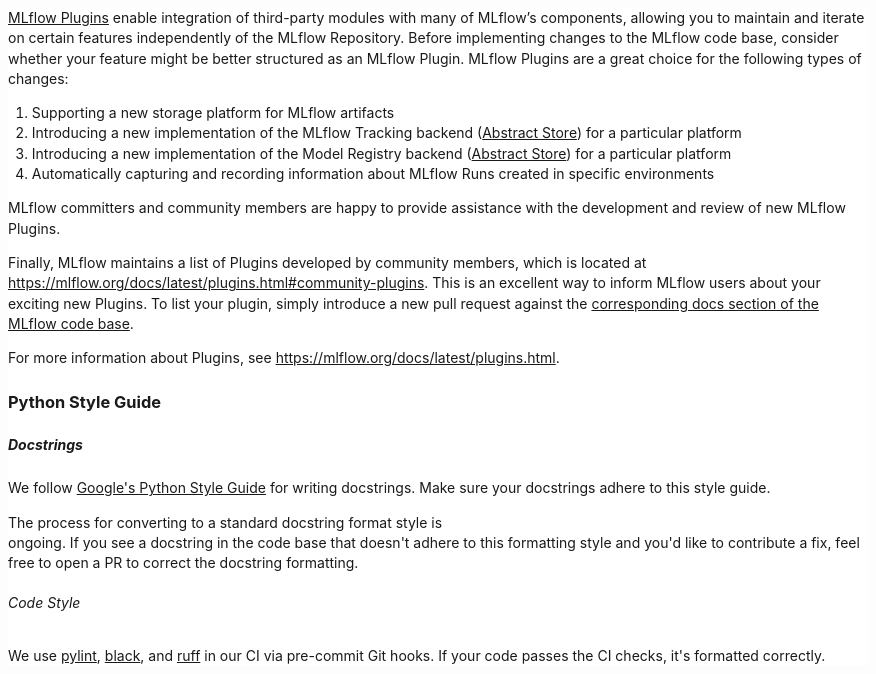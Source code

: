 [MLflow Plugins](https://mlflow.org/docs/latest/plugins.html) enable
integration of third-party modules with many of MLflow’s components,
allowing you to maintain and iterate on certain features independently
of the MLflow Repository. Before implementing changes to the MLflow code
base, consider whether your feature might be better structured as an
MLflow Plugin. MLflow Plugins are a great choice for the following types
of changes:

1.  Supporting a new storage platform for MLflow artifacts
2.  Introducing a new implementation of the MLflow Tracking backend
    ([Abstract
    Store](https://github.com/mlflow/mlflow/blob/cdc6a651d5af0f29bd448d2c87a198cf5d32792b/mlflow/store/tracking/abstract_store.py))
    for a particular platform
3.  Introducing a new implementation of the Model Registry backend
    ([Abstract
    Store](https://github.com/mlflow/mlflow/blob/cdc6a651d5af0f29bd448d2c87a198cf5d32792b/mlflow/store/model_registry/abstract_store.py))
    for a particular platform
4.  Automatically capturing and recording information about MLflow Runs
    created in specific environments

MLflow committers and community members are happy to provide assistance
with the development and review of new MLflow Plugins.

Finally, MLflow maintains a list of Plugins developed by community
members, which is located at
<https://mlflow.org/docs/latest/plugins.html#community-plugins>. This is
an excellent way to inform MLflow users about your exciting new Plugins.
To list your plugin, simply introduce a new pull request against the
[corresponding docs section of the MLflow code
base](https://github.com/mlflow/mlflow/blob/cdc6a651d5af0f29bd448d2c87a198cf5d32792b/docs/source/plugins.rst#community-plugins).

For more information about Plugins, see
<https://mlflow.org/docs/latest/plugins.html>.

### Python Style Guide

##### Docstrings

We follow [Google's Python Style Guide](https://google.github.io/styleguide/pyguide.html)
for writing docstrings. Make sure your docstrings adhere to this style
guide.

The process for converting to a standard docstring format style is  
ongoing. If you see a docstring in the code base that doesn't adhere
to this formatting style and you'd like to contribute a fix, feel free
to open a PR to correct the docstring formatting.

###### Code Style

We use [pylint](https://pypi.org/project/pylint/),
[black](https://black.readthedocs.io/en/stable/the_black_code_style/index.html),
and [ruff](https://github.com/astral-sh/ruff) in our CI via
pre-commit Git hooks. If your code passes the CI checks, it's
formatted correctly.
